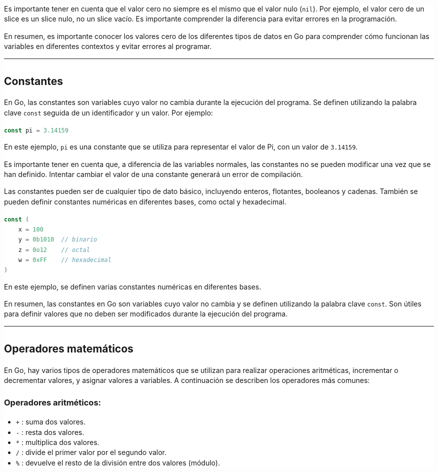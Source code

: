 Es importante tener en cuenta que el valor cero no siempre es el mismo que el valor nulo (`nil`). Por ejemplo, el valor cero de un slice es un slice nulo, no un slice vacío. Es importante comprender la diferencia para evitar errores en la programación.

En resumen, es importante conocer los valores cero de los diferentes tipos de datos en Go para comprender cómo funcionan las variables en diferentes contextos y evitar errores al programar.

---
## Constantes 
En Go, las constantes son variables cuyo valor no cambia durante la ejecución del programa. Se definen utilizando la palabra clave `const` seguida de un identificador y un valor. Por ejemplo:

~~~go
const pi = 3.14159
~~~
En este ejemplo, `pi` es una constante que se utiliza para representar el valor de Pi, con un valor de `3.14159`.

Es importante tener en cuenta que, a diferencia de las variables normales, las constantes no se pueden modificar una vez que se han definido. Intentar cambiar el valor de una constante generará un error de compilación.

Las constantes pueden ser de cualquier tipo de dato básico, incluyendo enteros, flotantes, booleanos y cadenas. También se pueden definir constantes numéricas en diferentes bases, como octal y hexadecimal.

~~~go
const (
    x = 100
    y = 0b1010  // binario
    z = 0o12    // octal
    w = 0xFF    // hexadecimal
)
~~~

En este ejemplo, se definen varias constantes numéricas en diferentes bases.

En resumen, las constantes en Go son variables cuyo valor no cambia y se definen utilizando la palabra clave `const`. Son útiles para definir valores que no deben ser modificados durante la ejecución del programa.

---
## Operadores matemáticos 
En Go, hay varios tipos de operadores matemáticos que se utilizan para realizar operaciones aritméticas, incrementar o decrementar valores, y asignar valores a variables. A continuación se describen los operadores más comunes:

### Operadores aritméticos:
- `+` : suma dos valores.
- `-` : resta dos valores.
- `*` : multiplica dos valores.
- `/` : divide el primer valor por el segundo valor.
- `%` : devuelve el resto de la división entre dos valores (módulo).
